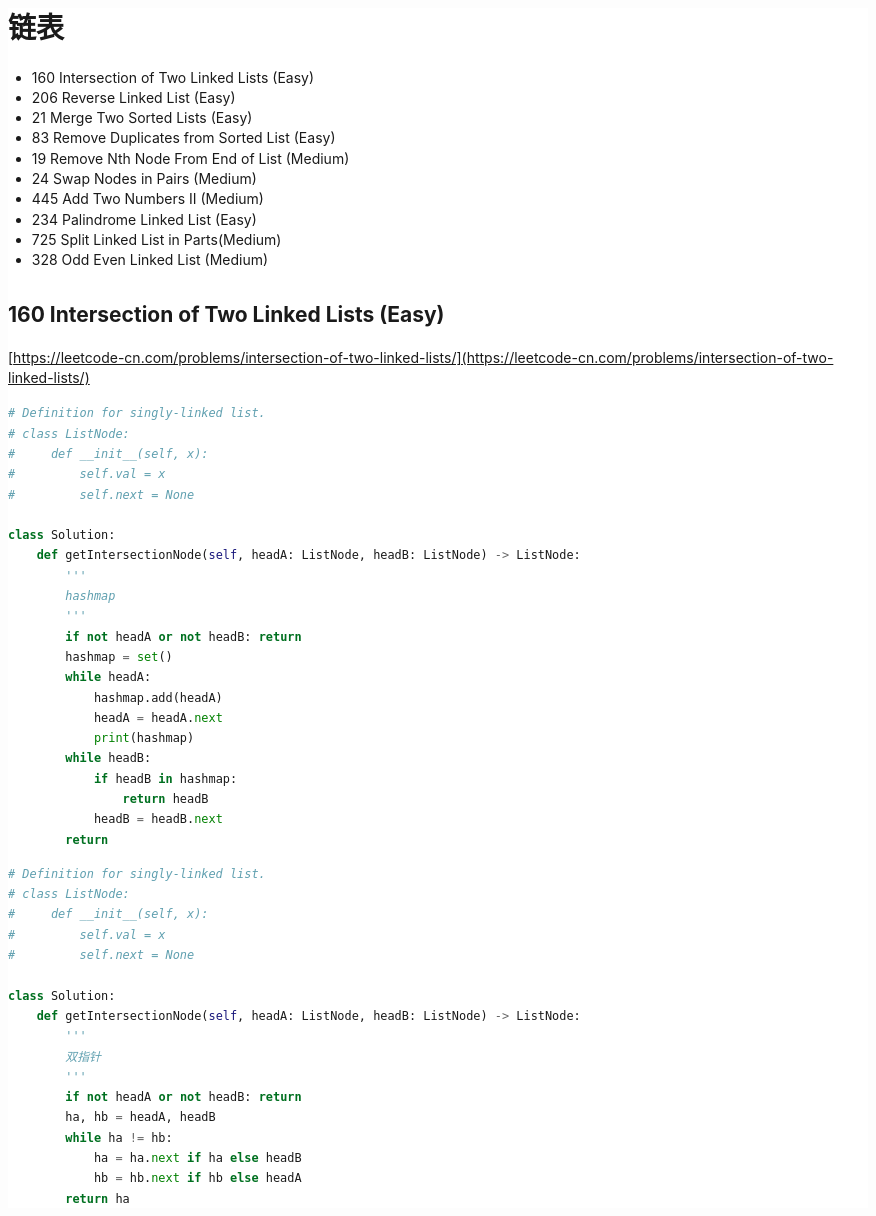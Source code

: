 

# 链表

* 160 Intersection of Two Linked Lists (Easy)
* 206 Reverse Linked List (Easy)
* 21 Merge Two Sorted Lists (Easy)
* 83 Remove Duplicates from Sorted List (Easy)
* 19 Remove Nth Node From End of List (Medium)
* 24 Swap Nodes in Pairs (Medium)
* 445 Add Two Numbers II (Medium)
* 234 Palindrome Linked List (Easy)
* 725 Split Linked List in Parts(Medium)
* 328 Odd Even Linked List (Medium)


## 160 Intersection of Two Linked Lists (Easy)

[https://leetcode-cn.com/problems/intersection-of-two-linked-lists/](https://leetcode-cn.com/problems/intersection-of-two-linked-lists/)

```python
# Definition for singly-linked list.
# class ListNode:
#     def __init__(self, x):
#         self.val = x
#         self.next = None

class Solution:
    def getIntersectionNode(self, headA: ListNode, headB: ListNode) -> ListNode:
        '''
        hashmap
        '''
        if not headA or not headB: return
        hashmap = set()
        while headA:
            hashmap.add(headA)
            headA = headA.next
            print(hashmap)
        while headB:
            if headB in hashmap:
                return headB
            headB = headB.next
        return 
```

```python
# Definition for singly-linked list.
# class ListNode:
#     def __init__(self, x):
#         self.val = x
#         self.next = None

class Solution:
    def getIntersectionNode(self, headA: ListNode, headB: ListNode) -> ListNode:
        '''
        双指针
        '''
        if not headA or not headB: return
        ha, hb = headA, headB
        while ha != hb: 
            ha = ha.next if ha else headB
            hb = hb.next if hb else headA
        return ha
```

